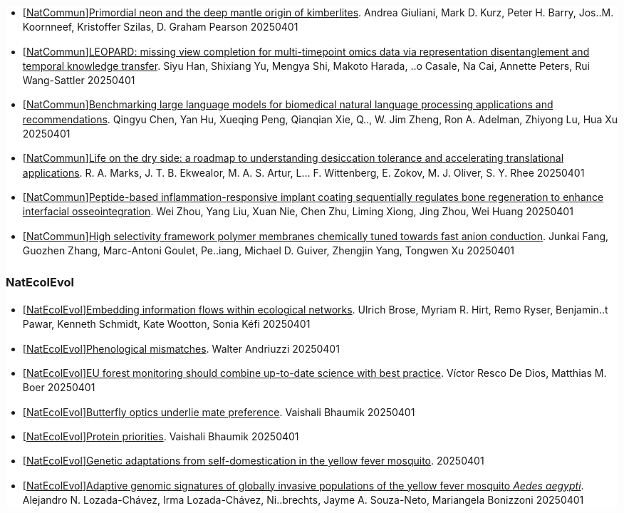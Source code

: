   - \[[NatCommun](http://feeds.nature.com/ncomms/rss/current)\][Primordial neon and the deep mantle origin of kimberlites](https://www.nature.com/articles/s41467-025-58625-5). Andrea Giuliani, Mark D. Kurz, Peter H. Barry, Jos..M. Koornneef, Kristoffer Szilas, D. Graham Pearson 	20250401

  - \[[NatCommun](http://feeds.nature.com/ncomms/rss/current)\][LEOPARD: missing view completion for multi-timepoint omics data via representation disentanglement and temporal knowledge transfer](https://www.nature.com/articles/s41467-025-58314-3). Siyu Han, Shixiang Yu, Mengya Shi, Makoto Harada, ..o Casale, Na Cai, Annette Peters, Rui Wang-Sattler 	20250401

  - \[[NatCommun](http://feeds.nature.com/ncomms/rss/current)\][Benchmarking large language models for biomedical natural language processing applications and recommendations](https://www.nature.com/articles/s41467-025-56989-2). Qingyu Chen, Yan Hu, Xueqing Peng, Qianqian Xie, Q.., W. Jim Zheng, Ron A. Adelman, Zhiyong Lu, Hua Xu 	20250401

  - \[[NatCommun](http://feeds.nature.com/ncomms/rss/current)\][Life on the dry side: a roadmap to understanding desiccation tolerance and accelerating translational applications](https://www.nature.com/articles/s41467-025-58656-y). R. A. Marks, J. T. B. Ekwealor, M. A. S. Artur, L... F. Wittenberg, E. Zokov, M. J. Oliver, S. Y. Rhee 	20250401

  - \[[NatCommun](http://feeds.nature.com/ncomms/rss/current)\][Peptide-based inflammation-responsive implant coating sequentially regulates bone regeneration to enhance interfacial osseointegration](https://www.nature.com/articles/s41467-025-58444-8). Wei Zhou, Yang Liu, Xuan Nie, Chen Zhu, Liming Xiong, Jing Zhou, Wei Huang 	20250401

  - \[[NatCommun](http://feeds.nature.com/ncomms/rss/current)\][High selectivity framework polymer membranes chemically tuned towards fast anion conduction](https://www.nature.com/articles/s41467-025-58638-0). Junkai Fang, Guozhen Zhang, Marc-Antoni Goulet, Pe..iang, Michael D. Guiver, Zhengjin Yang, Tongwen Xu 	20250401


### NatEcolEvol

  - \[[NatEcolEvol](http://feeds.nature.com/natecolevol/rss/current)\][Embedding information flows within ecological networks](https://www.nature.com/articles/s41559-025-02670-2). Ulrich Brose, Myriam R. Hirt, Remo Ryser, Benjamin..t Pawar, Kenneth Schmidt, Kate Wootton, Sonia Kéfi 	20250401

  - \[[NatEcolEvol](http://feeds.nature.com/natecolevol/rss/current)\][Phenological mismatches](https://www.nature.com/articles/s41559-025-02679-7). Walter Andriuzzi 	20250401

  - \[[NatEcolEvol](http://feeds.nature.com/natecolevol/rss/current)\][EU forest monitoring should combine up-to-date science with best practice](https://www.nature.com/articles/s41559-025-02672-0). Víctor Resco De Dios, Matthias M. Boer 	20250401

  - \[[NatEcolEvol](http://feeds.nature.com/natecolevol/rss/current)\][Butterfly optics underlie mate preference](https://www.nature.com/articles/s41559-025-02681-z). Vaishali Bhaumik 	20250401

  - \[[NatEcolEvol](http://feeds.nature.com/natecolevol/rss/current)\][Protein priorities](https://www.nature.com/articles/s41559-025-02680-0). Vaishali Bhaumik 	20250401

  - \[[NatEcolEvol](http://feeds.nature.com/natecolevol/rss/current)\][Genetic adaptations from self-domestication in the yellow fever mosquito](https://www.nature.com/articles/s41559-025-02649-z).  	20250401

  - \[[NatEcolEvol](http://feeds.nature.com/natecolevol/rss/current)\][Adaptive genomic signatures of globally invasive populations of the yellow fever mosquito <i>Aedes aegypti</i>](https://www.nature.com/articles/s41559-025-02643-5). Alejandro N. Lozada-Chávez, Irma Lozada-Chávez, Ni..brechts, Jayme A. Souza-Neto, Mariangela Bonizzoni 	20250401
